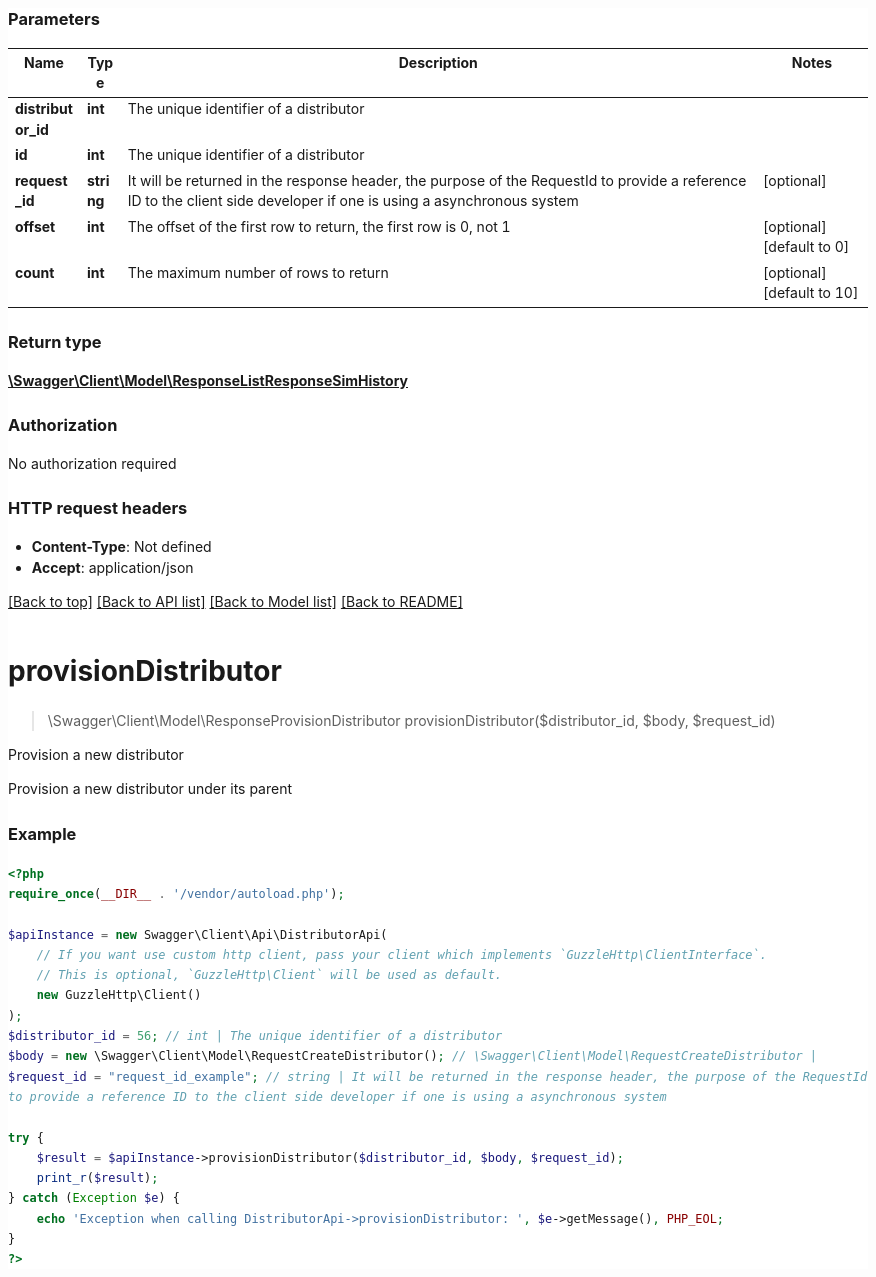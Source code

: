 ### Parameters

Name | Type | Description  | Notes
------------- | ------------- | ------------- | -------------
 **distributor_id** | **int**| The unique identifier of a distributor |
 **id** | **int**| The unique identifier of a distributor |
 **request_id** | **string**| It will be returned in the response header, the purpose of the RequestId to provide a reference ID to the client side developer if one is using a asynchronous system | [optional]
 **offset** | **int**| The offset of the first row to return, the first row is 0, not 1 | [optional] [default to 0]
 **count** | **int**| The maximum number of rows to return | [optional] [default to 10]

### Return type

[**\Swagger\Client\Model\ResponseListResponseSimHistory**](../Model/ResponseListResponseSimHistory.md)

### Authorization

No authorization required

### HTTP request headers

 - **Content-Type**: Not defined
 - **Accept**: application/json

[[Back to top]](#) [[Back to API list]](../../README.md#documentation-for-api-endpoints) [[Back to Model list]](../../README.md#documentation-for-models) [[Back to README]](../../README.md)

# **provisionDistributor**
> \Swagger\Client\Model\ResponseProvisionDistributor provisionDistributor($distributor_id, $body, $request_id)

Provision a new distributor

Provision a new distributor under its parent

### Example
```php
<?php
require_once(__DIR__ . '/vendor/autoload.php');

$apiInstance = new Swagger\Client\Api\DistributorApi(
    // If you want use custom http client, pass your client which implements `GuzzleHttp\ClientInterface`.
    // This is optional, `GuzzleHttp\Client` will be used as default.
    new GuzzleHttp\Client()
);
$distributor_id = 56; // int | The unique identifier of a distributor
$body = new \Swagger\Client\Model\RequestCreateDistributor(); // \Swagger\Client\Model\RequestCreateDistributor | 
$request_id = "request_id_example"; // string | It will be returned in the response header, the purpose of the RequestId to provide a reference ID to the client side developer if one is using a asynchronous system

try {
    $result = $apiInstance->provisionDistributor($distributor_id, $body, $request_id);
    print_r($result);
} catch (Exception $e) {
    echo 'Exception when calling DistributorApi->provisionDistributor: ', $e->getMessage(), PHP_EOL;
}
?>
```